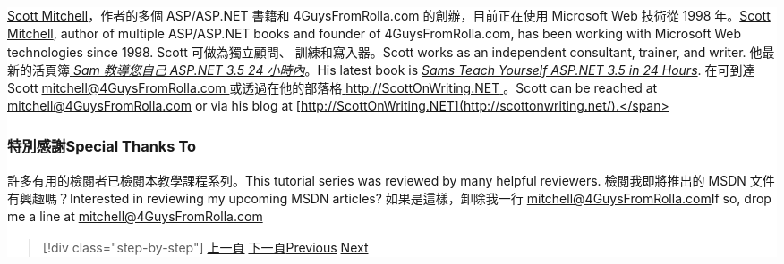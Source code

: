 <span data-ttu-id="a3337-295">[Scott Mitchell](http://www.4guysfromrolla.com/ScottMitchell.shtml)，作者的多個 ASP/ASP.NET 書籍和 4GuysFromRolla.com 的創辦，目前正在使用 Microsoft Web 技術從 1998 年。</span><span class="sxs-lookup"><span data-stu-id="a3337-295">[Scott Mitchell](http://www.4guysfromrolla.com/ScottMitchell.shtml), author of multiple ASP/ASP.NET books and founder of 4GuysFromRolla.com, has been working with Microsoft Web technologies since 1998.</span></span> <span data-ttu-id="a3337-296">Scott 可做為獨立顧問、 訓練和寫入器。</span><span class="sxs-lookup"><span data-stu-id="a3337-296">Scott works as an independent consultant, trainer, and writer.</span></span> <span data-ttu-id="a3337-297">他最新的活頁簿[ *Sam 教導您自己 ASP.NET 3.5 24 小時內*](https://www.amazon.com/exec/obidos/ASIN/0672329972/4guysfromrollaco)。</span><span class="sxs-lookup"><span data-stu-id="a3337-297">His latest book is [*Sams Teach Yourself ASP.NET 3.5 in 24 Hours*](https://www.amazon.com/exec/obidos/ASIN/0672329972/4guysfromrollaco).</span></span> <span data-ttu-id="a3337-298">在可到達 Scott [ mitchell@4GuysFromRolla.com ](mailto:mitchell@4GuysFromRolla.com)或透過在他的部落格[ http://ScottOnWriting.NET ](http://scottonwriting.net/)。</span><span class="sxs-lookup"><span data-stu-id="a3337-298">Scott can be reached at [mitchell@4GuysFromRolla.com](mailto:mitchell@4GuysFromRolla.com) or via his blog at [http://ScottOnWriting.NET](http://scottonwriting.net/).</span></span>

### <a name="special-thanks-to"></a><span data-ttu-id="a3337-299">特別感謝</span><span class="sxs-lookup"><span data-stu-id="a3337-299">Special Thanks To</span></span>

<span data-ttu-id="a3337-300">許多有用的檢閱者已檢閱本教學課程系列。</span><span class="sxs-lookup"><span data-stu-id="a3337-300">This tutorial series was reviewed by many helpful reviewers.</span></span> <span data-ttu-id="a3337-301">檢閱我即將推出的 MSDN 文件有興趣嗎？</span><span class="sxs-lookup"><span data-stu-id="a3337-301">Interested in reviewing my upcoming MSDN articles?</span></span> <span data-ttu-id="a3337-302">如果是這樣，卸除我一行 [mitchell@4GuysFromRolla.com](mailto:mitchell@4GuysFromRolla.com)</span><span class="sxs-lookup"><span data-stu-id="a3337-302">If so, drop me a line at [mitchell@4GuysFromRolla.com](mailto:mitchell@4GuysFromRolla.com)</span></span>

> [!div class="step-by-step"]
> <span data-ttu-id="a3337-303">[上一頁](interacting-with-the-content-page-from-the-master-page-vb.md)
> [下一頁](specifying-the-master-page-programmatically-vb.md)</span><span class="sxs-lookup"><span data-stu-id="a3337-303">[Previous](interacting-with-the-content-page-from-the-master-page-vb.md)
[Next](specifying-the-master-page-programmatically-vb.md)</span></span>
